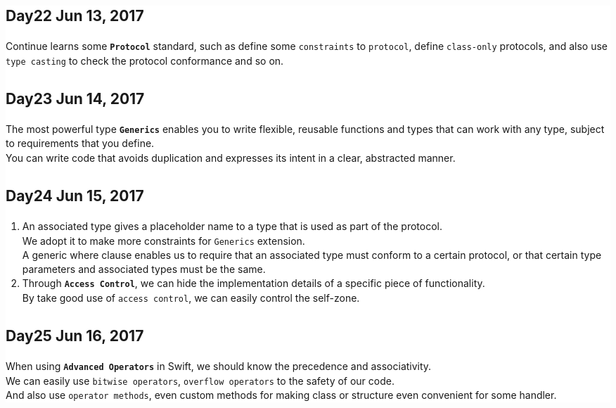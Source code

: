 ## Day22 Jun 13, 2017
Continue learns some **`Protocol`** standard, such as define some `constraints` to `protocol`, define `class-only` protocols, and also use `type casting` to check the protocol conformance and so on.

## Day23 Jun 14, 2017
The most powerful type **`Generics`** enables you to write flexible, reusable functions and types that can work with any type, subject to requirements that you define.  
You can write code that avoids duplication and expresses its intent in a clear, abstracted manner.

## Day24 Jun 15, 2017
1. An associated type gives a placeholder name to a type that is used as part of the protocol.  
We adopt it to make more constraints for `Generics` extension.  
A generic where clause enables us to require that an associated type must conform to a certain protocol, or that certain type parameters and associated types must be the same.
2. Through **`Access Control`**, we can hide the implementation details of a specific piece of functionality.  
By take good use of `access control`, we can easily control the self-zone.

## Day25 Jun 16, 2017
When using **`Advanced Operators`** in Swift, we should know the precedence and associativity.  
We can easily use `bitwise operators`, `overflow operators` to the safety of our code.  
And also use `operator methods`, even custom methods for making class or structure even convenient for some handler. 
